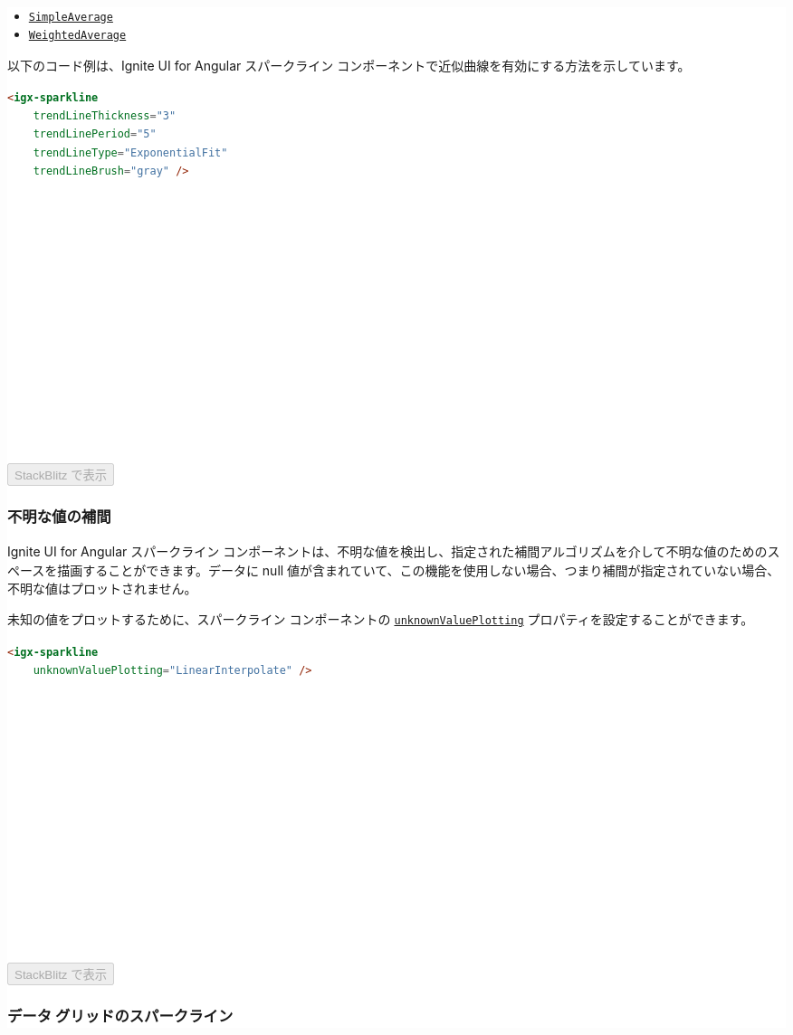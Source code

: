 -   [`SimpleAverage`]({environment:dvApiBaseUrl}/products/ignite-ui-angular/api/docs/typescript/latest/enums/trendlinetype.html#simpleaverage)
-   [`WeightedAverage`]({environment:dvApiBaseUrl}/products/ignite-ui-angular/api/docs/typescript/latest/enums/trendlinetype.html#weightedaverage)

以下のコード例は、Ignite UI for Angular スパークライン コンポーネントで近似曲線を有効にする方法を示しています。

```html
<igx-sparkline
    trendLineThickness="3"
    trendLinePeriod="5"
    trendLineType="ExponentialFit"
    trendLineBrush="gray" />
```

<div class="sample-container loading" style="height: 300px">
    <iframe id="sparkline-trendlines-iframe" src='{environment:dvDemosBaseUrl}/charts/sparkline-trendlines' width="100%" height="100%" seamless frameBorder="0" onload="onXPlatSampleIframeContentLoaded(this);"></iframe>
</div>
<div>
    <button data-localize="stackblitz" disabled class="stackblitz-btn"   data-iframe-id="sparkline-trendlines-iframe" data-demos-base-url="{environment:dvDemosBaseUrl}">StackBlitz で表示
    </button>
</div>

<div class="divider--half"></div>

### 不明な値の補間

Ignite UI for Angular スパークライン コンポーネントは、不明な値を検出し、指定された補間アルゴリズムを介して不明な値のためのスペースを描画することができます。データに null 値が含まれていて、この機能を使用しない場合、つまり補間が指定されていない場合、不明な値はプロットされません。

未知の値をプロットするために、スパークライン コンポーネントの [`unknownValuePlotting`]({environment:dvApiBaseUrl}/products/ignite-ui-angular/api/docs/typescript/latest/classes/igxsparklinecomponent.html#unknownvalueplotting) プロパティを設定することができます。

```html
<igx-sparkline
    unknownValuePlotting="LinearInterpolate" />
```

<div class="sample-container loading" style="height: 300px">
    <iframe id="sparkline-unknown-values-iframe" src='{environment:dvDemosBaseUrl}/charts/sparkline-unknown-values' width="100%" height="100%" seamless frameBorder="0" onload="onXPlatSampleIframeContentLoaded(this);"></iframe>
</div>
<div>
    <button data-localize="stackblitz" disabled class="stackblitz-btn"   data-iframe-id="sparkline-unknown-values-iframe" data-demos-base-url="{environment:dvDemosBaseUrl}">StackBlitz で表示
    </button>
</div>

<div class="divider--half"></div>

### データ グリッドのスパークライン
